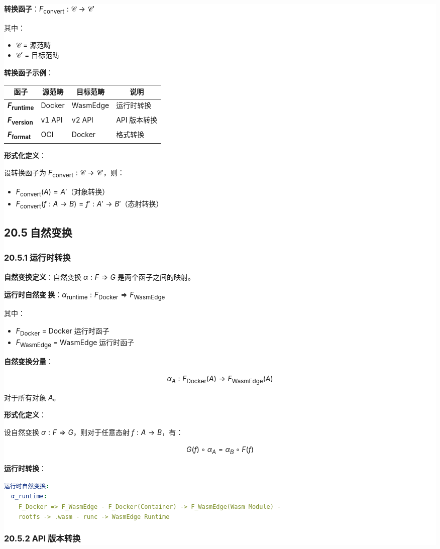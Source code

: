 **转换函子**：$F_{\text{convert}}: \mathcal{C} \rightarrow \mathcal{C}'$

其中：

- $\mathcal{C}$ = 源范畴
- $\mathcal{C}'$ = 目标范畴

**转换函子示例**：

| 函子                     | 源范畴 | 目标范畴 | 说明         |
| ------------------------ | ------ | -------- | ------------ |
| **$F_{\text{runtime}}$** | Docker | WasmEdge | 运行时转换   |
| **$F_{\text{version}}$** | v1 API | v2 API   | API 版本转换 |
| **$F_{\text{format}}$**  | OCI    | Docker   | 格式转换     |

**形式化定义**：

设转换函子为 $F_{\text{convert}}: \mathcal{C} \rightarrow \mathcal{C}'$，则：

- $F_{\text{convert}}(A) = A'$（对象转换）
- $F_{\text{convert}}(f: A \rightarrow B) = f': A' \rightarrow B'$（态射转换）

## 20.5 自然变换

### 20.5.1 运行时转换

**自然变换定义**：自然变换 $\alpha: F \Rightarrow G$ 是两个函子之间的映射。

**运行时自然变
换**：$\alpha_{\text{runtime}}: F_{\text{Docker}} \Rightarrow F_{\text{WasmEdge}}$

其中：

- $F_{\text{Docker}}$ = Docker 运行时函子
- $F_{\text{WasmEdge}}$ = WasmEdge 运行时函子

**自然变换分量**：

$$\alpha_A: F_{\text{Docker}}(A) \rightarrow F_{\text{WasmEdge}}(A)$$

对于所有对象 $A$。

**形式化定义**：

设自然变换 $\alpha: F \Rightarrow G$，则对于任意态射 $f: A \rightarrow B$，有：

$$G(f) \circ \alpha_A = \alpha_B \circ F(f)$$

**运行时转换**：

```yaml
运行时自然变换:
  α_runtime:
    F_Docker => F_WasmEdge - F_Docker(Container) -> F_WasmEdge(Wasm Module) -
    rootfs -> .wasm - runc -> WasmEdge Runtime
```

### 20.5.2 API 版本转换
